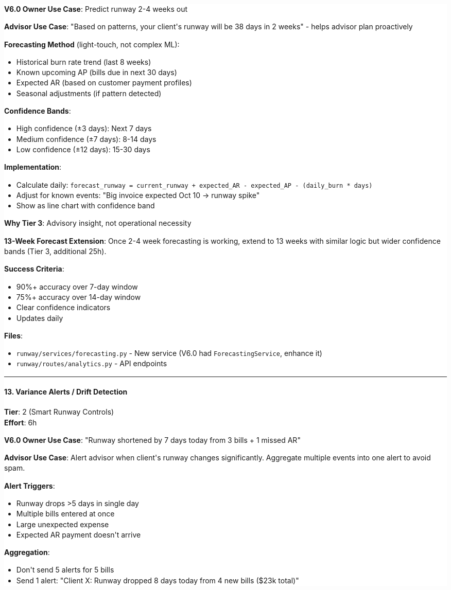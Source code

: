 **V6.0 Owner Use Case**: Predict runway 2-4 weeks out

**Advisor Use Case**: "Based on patterns, your client's runway will be 38 days in 2 weeks" - helps advisor plan proactively

**Forecasting Method** (light-touch, not complex ML):
- Historical burn rate trend (last 8 weeks)
- Known upcoming AP (bills due in next 30 days)
- Expected AR (based on customer payment profiles)
- Seasonal adjustments (if pattern detected)

**Confidence Bands**:
- High confidence (±3 days): Next 7 days
- Medium confidence (±7 days): 8-14 days
- Low confidence (±12 days): 15-30 days

**Implementation**:
- Calculate daily: `forecast_runway = current_runway + expected_AR - expected_AP - (daily_burn * days)`
- Adjust for known events: "Big invoice expected Oct 10 → runway spike"
- Show as line chart with confidence band

**Why Tier 3**: Advisory insight, not operational necessity

**13-Week Forecast Extension**: Once 2-4 week forecasting is working, extend to 13 weeks with similar logic but wider confidence bands (Tier 3, additional 25h).

**Success Criteria**:
- 90%+ accuracy over 7-day window
- 75%+ accuracy over 14-day window
- Clear confidence indicators
- Updates daily

**Files**:
- `runway/services/forecasting.py` - New service (V6.0 had `ForecastingService`, enhance it)
- `runway/routes/analytics.py` - API endpoints

---

#### **13. Variance Alerts / Drift Detection**
**Tier**: 2 (Smart Runway Controls)  
**Effort**: 6h

**V6.0 Owner Use Case**: "Runway shortened by 7 days today from 3 bills + 1 missed AR"

**Advisor Use Case**: Alert advisor when client's runway changes significantly. Aggregate multiple events into one alert to avoid spam.

**Alert Triggers**:
- Runway drops >5 days in single day
- Multiple bills entered at once
- Large unexpected expense
- Expected AR payment doesn't arrive

**Aggregation**:
- Don't send 5 alerts for 5 bills
- Send 1 alert: "Client X: Runway dropped 8 days today from 4 new bills ($23k total)"

